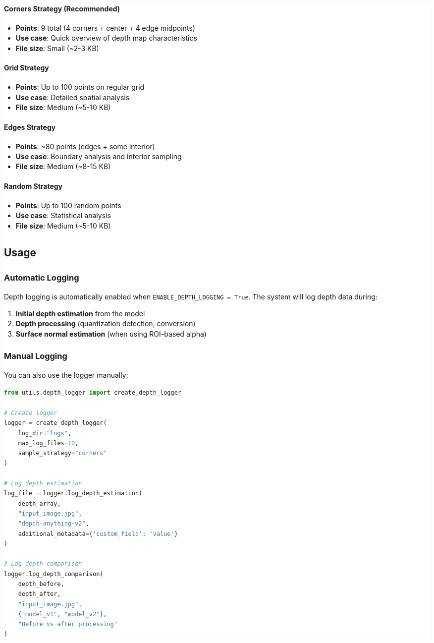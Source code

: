 #### Corners Strategy (Recommended)
- **Points**: 9 total (4 corners + center + 4 edge midpoints)
- **Use case**: Quick overview of depth map characteristics
- **File size**: Small (~2-3 KB)

#### Grid Strategy
- **Points**: Up to 100 points on regular grid
- **Use case**: Detailed spatial analysis
- **File size**: Medium (~5-10 KB)

#### Edges Strategy
- **Points**: ~80 points (edges + some interior)
- **Use case**: Boundary analysis and interior sampling
- **File size**: Medium (~8-15 KB)

#### Random Strategy
- **Points**: Up to 100 random points
- **Use case**: Statistical analysis
- **File size**: Medium (~5-10 KB)

## Usage

### Automatic Logging

Depth logging is automatically enabled when `ENABLE_DEPTH_LOGGING = True`. The system will log depth data during:

1. **Initial depth estimation** from the model
2. **Depth processing** (quantization detection, conversion)
3. **Surface normal estimation** (when using ROI-based alpha)

### Manual Logging

You can also use the logger manually:

```python
from utils.depth_logger import create_depth_logger

# Create logger
logger = create_depth_logger(
    log_dir="logs",
    max_log_files=10,
    sample_strategy="corners"
)

# Log depth estimation
log_file = logger.log_depth_estimation(
    depth_array,
    "input_image.jpg",
    "depth-anything-v2",
    additional_metadata={'custom_field': 'value'}
)

# Log depth comparison
logger.log_depth_comparison(
    depth_before,
    depth_after,
    "input_image.jpg",
    ("model_v1", "model_v2"),
    "Before vs after processing"
)
```

